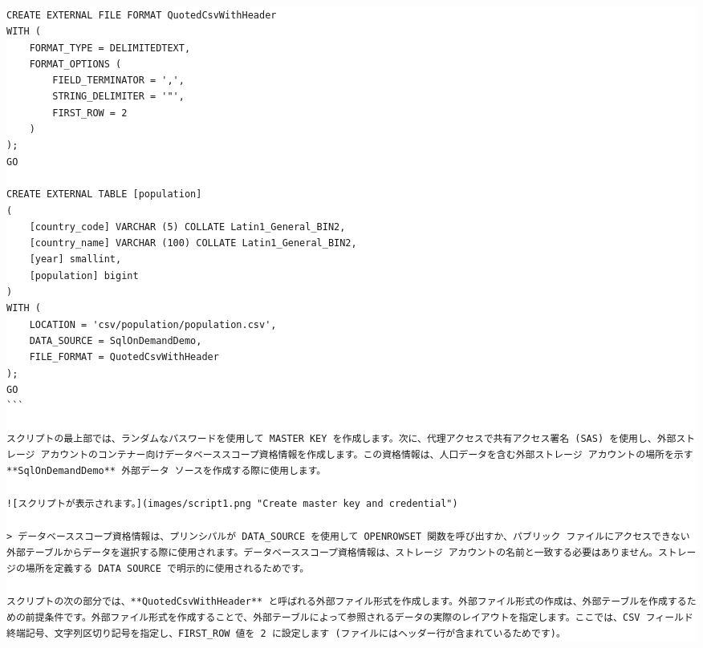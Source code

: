     CREATE EXTERNAL FILE FORMAT QuotedCsvWithHeader
    WITH (  
        FORMAT_TYPE = DELIMITEDTEXT,
        FORMAT_OPTIONS (
            FIELD_TERMINATOR = ',',
            STRING_DELIMITER = '"',
            FIRST_ROW = 2
        )
    );
    GO

    CREATE EXTERNAL TABLE [population]
    (
        [country_code] VARCHAR (5) COLLATE Latin1_General_BIN2,
        [country_name] VARCHAR (100) COLLATE Latin1_General_BIN2,
        [year] smallint,
        [population] bigint
    )
    WITH (
        LOCATION = 'csv/population/population.csv',
        DATA_SOURCE = SqlOnDemandDemo,
        FILE_FORMAT = QuotedCsvWithHeader
    );
    GO
    ```

    スクリプトの最上部では、ランダムなパスワードを使用して MASTER KEY を作成します。次に、代理アクセスで共有アクセス署名 (SAS) を使用し、外部ストレージ アカウントのコンテナー向けデータベーススコープ資格情報を作成します。この資格情報は、人口データを含む外部ストレージ アカウントの場所を示す **SqlOnDemandDemo** 外部データ ソースを作成する際に使用します。

    ![スクリプトが表示されます。](images/script1.png "Create master key and credential")

    > データベーススコープ資格情報は、プリンシパルが DATA_SOURCE を使用して OPENROWSET 関数を呼び出すか、パブリック ファイルにアクセスできない外部テーブルからデータを選択する際に使用されます。データベーススコープ資格情報は、ストレージ アカウントの名前と一致する必要はありません。ストレージの場所を定義する DATA SOURCE で明示的に使用されるためです。

    スクリプトの次の部分では、**QuotedCsvWithHeader** と呼ばれる外部ファイル形式を作成します。外部ファイル形式の作成は、外部テーブルを作成するための前提条件です。外部ファイル形式を作成することで、外部テーブルによって参照されるデータの実際のレイアウトを指定します。ここでは、CSV フィールド終端記号、文字列区切り記号を指定し、FIRST_ROW 値を 2 に設定します (ファイルにはヘッダー行が含まれているためです)。
